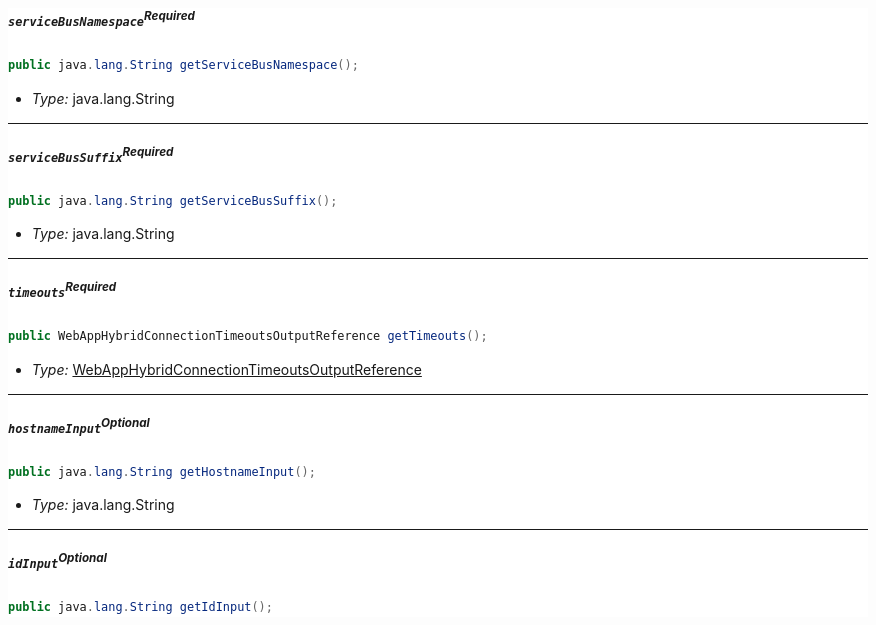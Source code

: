 
##### `serviceBusNamespace`<sup>Required</sup> <a name="serviceBusNamespace" id="@cdktf/provider-azurerm.webAppHybridConnection.WebAppHybridConnection.property.serviceBusNamespace"></a>

```java
public java.lang.String getServiceBusNamespace();
```

- *Type:* java.lang.String

---

##### `serviceBusSuffix`<sup>Required</sup> <a name="serviceBusSuffix" id="@cdktf/provider-azurerm.webAppHybridConnection.WebAppHybridConnection.property.serviceBusSuffix"></a>

```java
public java.lang.String getServiceBusSuffix();
```

- *Type:* java.lang.String

---

##### `timeouts`<sup>Required</sup> <a name="timeouts" id="@cdktf/provider-azurerm.webAppHybridConnection.WebAppHybridConnection.property.timeouts"></a>

```java
public WebAppHybridConnectionTimeoutsOutputReference getTimeouts();
```

- *Type:* <a href="#@cdktf/provider-azurerm.webAppHybridConnection.WebAppHybridConnectionTimeoutsOutputReference">WebAppHybridConnectionTimeoutsOutputReference</a>

---

##### `hostnameInput`<sup>Optional</sup> <a name="hostnameInput" id="@cdktf/provider-azurerm.webAppHybridConnection.WebAppHybridConnection.property.hostnameInput"></a>

```java
public java.lang.String getHostnameInput();
```

- *Type:* java.lang.String

---

##### `idInput`<sup>Optional</sup> <a name="idInput" id="@cdktf/provider-azurerm.webAppHybridConnection.WebAppHybridConnection.property.idInput"></a>

```java
public java.lang.String getIdInput();
```
